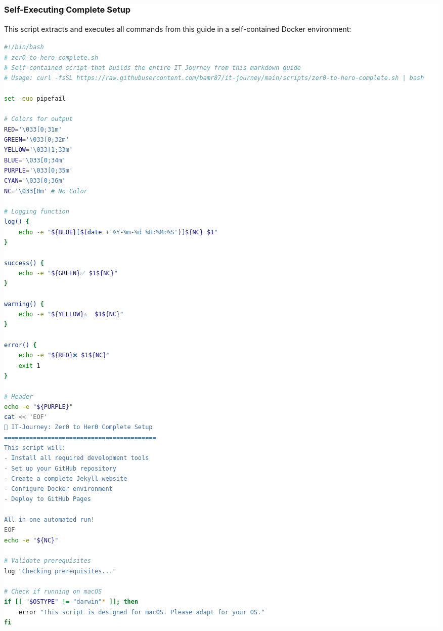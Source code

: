 ### Self-Executing Complete Setup

This script extracts and executes all commands from this guide in a self-contained Docker environment:

```bash
#!/bin/bash
# zer0-to-hero-complete.sh
# Self-contained script that builds the entire IT Journey from this markdown guide
# Usage: curl -fsSL https://raw.githubusercontent.com/bamr87/it-journey/main/scripts/zer0-to-hero-complete.sh | bash

set -euo pipefail

# Colors for output
RED='\033[0;31m'
GREEN='\033[0;32m'
YELLOW='\033[1;33m'
BLUE='\033[0;34m'
PURPLE='\033[0;35m'
CYAN='\033[0;36m'
NC='\033[0m' # No Color

# Logging function
log() {
    echo -e "${BLUE}[$(date +'%Y-%m-%d %H:%M:%S')]${NC} $1"
}

success() {
    echo -e "${GREEN}✅ $1${NC}"
}

warning() {
    echo -e "${YELLOW}⚠️  $1${NC}"
}

error() {
    echo -e "${RED}❌ $1${NC}"
    exit 1
}

# Header
echo -e "${PURPLE}"
cat << 'EOF'
🚀 IT-Journey: Zer0 to Her0 Complete Setup
==========================================
This script will:
- Install all required development tools
- Set up your GitHub repository  
- Create a complete Jekyll website
- Configure Docker environment
- Deploy to GitHub Pages

All in one automated run!
EOF
echo -e "${NC}"

# Validate prerequisites
log "Checking prerequisites..."

# Check if running on macOS
if [[ "$OSTYPE" != "darwin"* ]]; then
    error "This script is designed for macOS. Please adapt for your OS."
fi
```